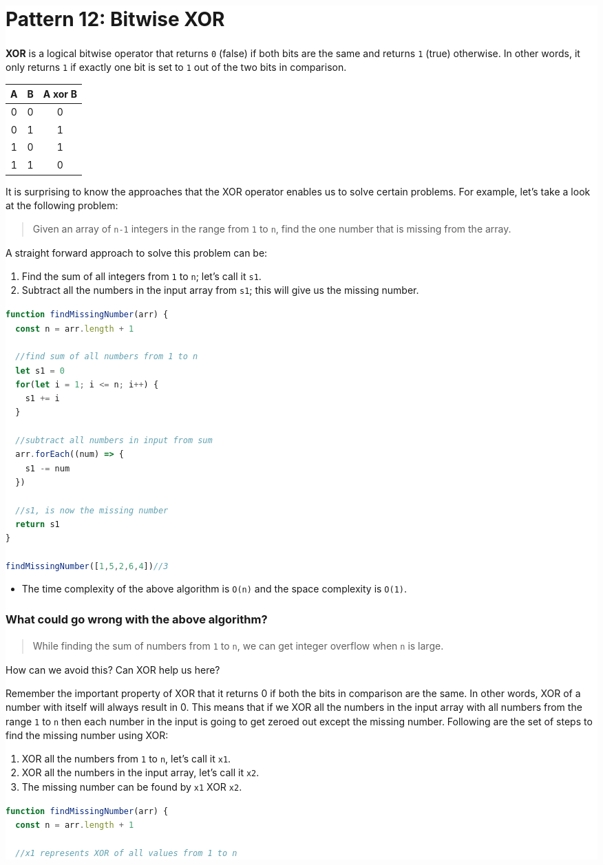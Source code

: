 # Pattern 12: Bitwise XOR

<b>XOR</b> is a logical bitwise operator that returns `0` (false) if both bits are the same and returns `1` (true) otherwise. In other words, it only returns `1` if exactly one bit is set to `1` out of the two bits in comparison.

|     A    |     B     |  A xor B  |
|:---:|:---:|:---:|
| 0|0|0|
| 0|1|1|
| 1|0|1|
| 1|1|0|

It is surprising to know the approaches that the XOR operator enables us to solve certain problems. For example, let’s take a look at the following problem:

> Given an array of `n-1` integers in the range from `1` to `n`, find the one number that is missing from the array.

A straight forward approach to solve this problem can be:
1. Find the sum of all integers from `1` to `n`; let’s call it `s1`.
2. Subtract all the numbers in the input array from `s1`; this will give us the missing number.
````js
function findMissingNumber(arr) {
  const n = arr.length + 1
  
  //find sum of all numbers from 1 to n
  let s1 = 0
  for(let i = 1; i <= n; i++) {
    s1 += i
  }
  
  //subtract all numbers in input from sum
  arr.forEach((num) => {
    s1 -= num
  })
  
  //s1, is now the missing number
  return s1
}

findMissingNumber([1,5,2,6,4])//3
````
- The time complexity of the above algorithm is `O(n)` and the space complexity is `O(1)`.
### What could go wrong with the above algorithm?
> While finding the sum of numbers from `1` to `n`, we can get integer overflow when `n` is large.

How can we avoid this? Can XOR help us here?

Remember the important property of XOR that it returns 0 if both the bits in comparison are the same. In other words, XOR of a number with itself will always result in 0. This means that if we XOR all the numbers in the input array with all numbers from the range `1` to `n` then each number in the input is going to get zeroed out except the missing number. Following are the set of steps to find the missing number using XOR:
1. XOR all the numbers from `1` to `n`, let’s call it `x1`.
2. XOR all the numbers in the input array, let’s call it `x2`.
3. The missing number can be found by `x1` XOR `x2`.
````js
function findMissingNumber(arr) {
  const n = arr.length + 1
  
  //x1 represents XOR of all values from 1 to n
````